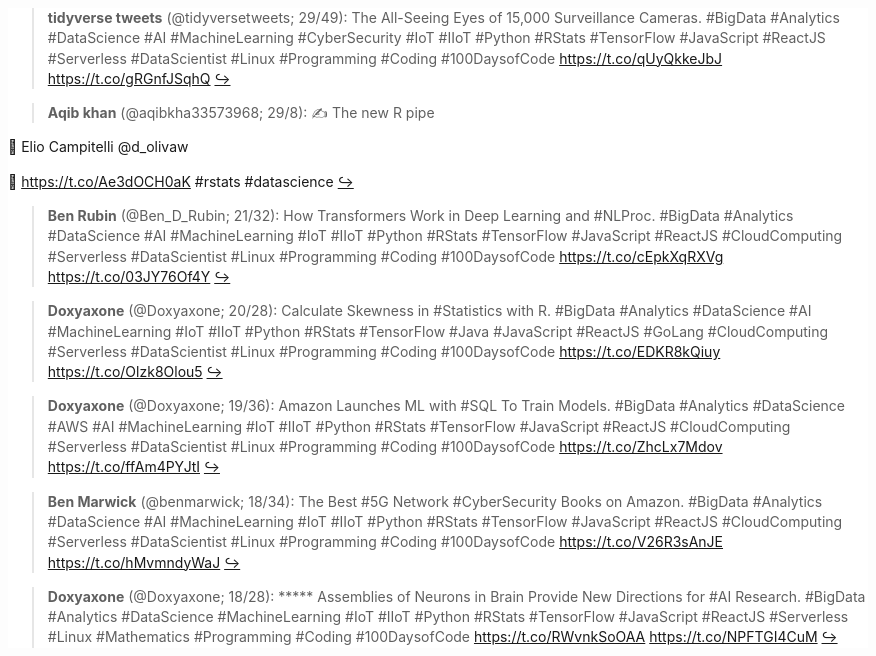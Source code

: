 


> **tidyverse tweets** (@tidyversetweets; 29/49): The All-Seeing Eyes of 15,000 Surveillance Cameras. #BigData #Analytics #DataScience #AI #MachineLearning #CyberSecurity #IoT #IIoT #Python #RStats #TensorFlow #JavaScript #ReactJS #Serverless #DataScientist #Linux #Programming #Coding #100DaysofCode 
https://t.co/qUyQkkeJbJ https://t.co/gRGnfJSqhQ  [&#8618;](https://twitter.com/dataandme/status/1400623649716047873)




> **Aqib khan** (@aqibkha33573968; 29/8): ✍️ The new R pipe
>
👤 Elio Campitelli @d_olivaw  
>
🔗 https://t.co/Ae3dOCH0aK
#rstats #datascience  [&#8618;](https://twitter.com/dataandme/status/1400636487310393349)




> **Ben Rubin** (@Ben_D_Rubin; 21/32): How Transformers Work in Deep Learning and #NLProc. #BigData #Analytics #DataScience #AI #MachineLearning #IoT #IIoT #Python #RStats #TensorFlow #JavaScript #ReactJS #CloudComputing #Serverless #DataScientist #Linux #Programming #Coding #100DaysofCode 
https://t.co/cEpkXqRXVg https://t.co/03JY76Of4Y  [&#8618;](https://twitter.com/dataandme/status/1400659585405423618)




> **Doxyaxone** (@Doxyaxone; 20/28): Calculate Skewness in #Statistics with R. #BigData #Analytics #DataScience #AI #MachineLearning #IoT #IIoT #Python #RStats #TensorFlow #Java #JavaScript #ReactJS #GoLang #CloudComputing #Serverless #DataScientist #Linux #Programming #Coding #100DaysofCode
https://t.co/EDKR8kQiuy https://t.co/Olzk8Olou5  [&#8618;](https://twitter.com/dataandme/status/1400641975771140100)




> **Doxyaxone** (@Doxyaxone; 19/36): Amazon Launches ML with #SQL To Train Models.  #BigData #Analytics #DataScience #AWS #AI #MachineLearning #IoT #IIoT #Python #RStats #TensorFlow #JavaScript #ReactJS #CloudComputing #Serverless #DataScientist #Linux #Programming #Coding #100DaysofCode 
https://t.co/ZhcLx7Mdov https://t.co/ffAm4PYJtI  [&#8618;](https://twitter.com/dataandme/status/1400658331652530181)




> **Ben Marwick** (@benmarwick; 18/34): The Best #5G Network #CyberSecurity Books on Amazon. #BigData #Analytics #DataScience #AI #MachineLearning #IoT #IIoT #Python #RStats #TensorFlow #JavaScript #ReactJS #CloudComputing #Serverless #DataScientist #Linux #Programming #Coding #100DaysofCode 
https://t.co/V26R3sAnJE https://t.co/hMvmndyWaJ  [&#8618;](https://twitter.com/dataandme/status/1400626873105846277)




> **Doxyaxone** (@Doxyaxone; 18/28): ***** Assemblies of Neurons in Brain Provide New Directions for #AI Research. #BigData #Analytics #DataScience #MachineLearning #IoT #IIoT #Python #RStats #TensorFlow #JavaScript #ReactJS #Serverless #Linux #Mathematics #Programming #Coding #100DaysofCode 
https://t.co/RWvnkSoOAA https://t.co/NPFTGI4CuM  [&#8618;](https://twitter.com/dataandme/status/1400648840684912640)

